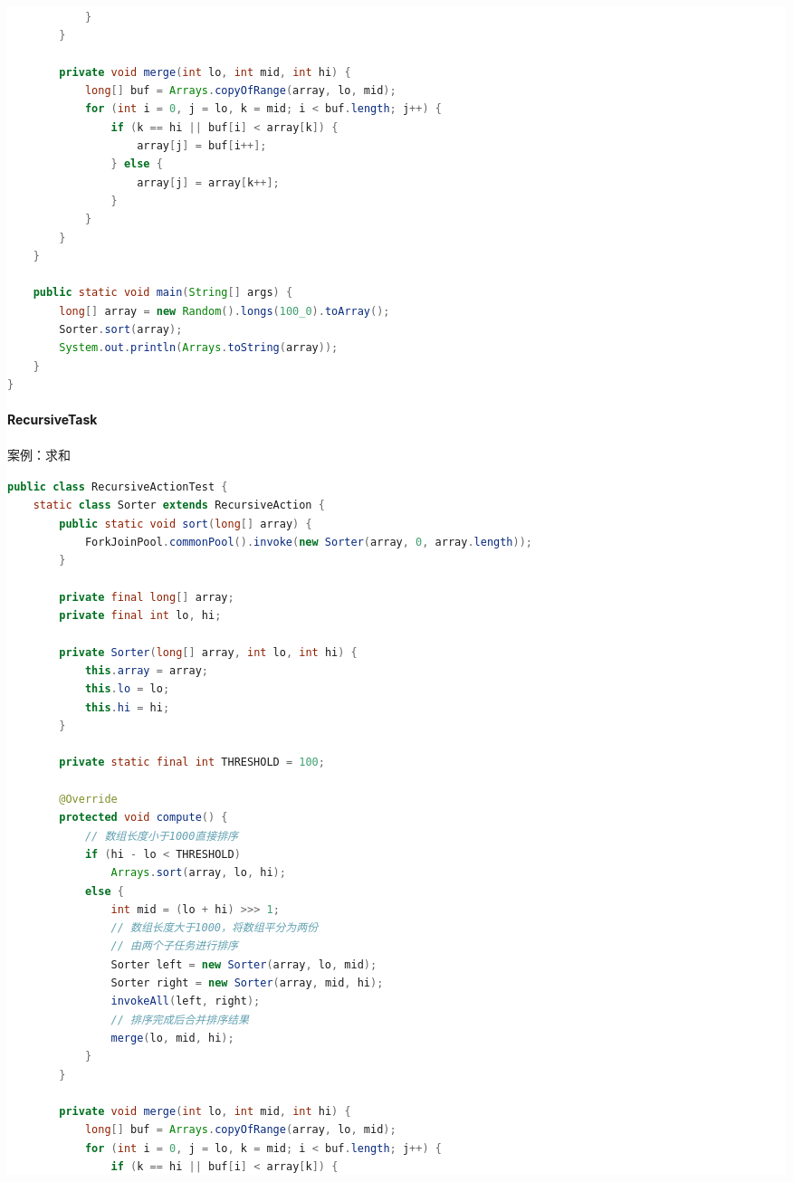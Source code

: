 ```java
            }
        }

        private void merge(int lo, int mid, int hi) {
            long[] buf = Arrays.copyOfRange(array, lo, mid);
            for (int i = 0, j = lo, k = mid; i < buf.length; j++) {
                if (k == hi || buf[i] < array[k]) {
                    array[j] = buf[i++];
                } else {
                    array[j] = array[k++];
                }
            }
        }
    }

    public static void main(String[] args) {
        long[] array = new Random().longs(100_0).toArray();
        Sorter.sort(array);
        System.out.println(Arrays.toString(array));
    }
}
```
#### RecursiveTask
案例：求和
```java
public class RecursiveActionTest {
    static class Sorter extends RecursiveAction {
        public static void sort(long[] array) {
            ForkJoinPool.commonPool().invoke(new Sorter(array, 0, array.length));
        }

        private final long[] array;
        private final int lo, hi;

        private Sorter(long[] array, int lo, int hi) {
            this.array = array;
            this.lo = lo;
            this.hi = hi;
        }

        private static final int THRESHOLD = 100;

        @Override
        protected void compute() {
            // 数组长度小于1000直接排序
            if (hi - lo < THRESHOLD)
                Arrays.sort(array, lo, hi);
            else {
                int mid = (lo + hi) >>> 1;
                // 数组长度大于1000，将数组平分为两份
                // 由两个子任务进行排序
                Sorter left = new Sorter(array, lo, mid);
                Sorter right = new Sorter(array, mid, hi);
                invokeAll(left, right);
                // 排序完成后合并排序结果
                merge(lo, mid, hi);
            }
        }

        private void merge(int lo, int mid, int hi) {
            long[] buf = Arrays.copyOfRange(array, lo, mid);
            for (int i = 0, j = lo, k = mid; i < buf.length; j++) {
                if (k == hi || buf[i] < array[k]) {
```